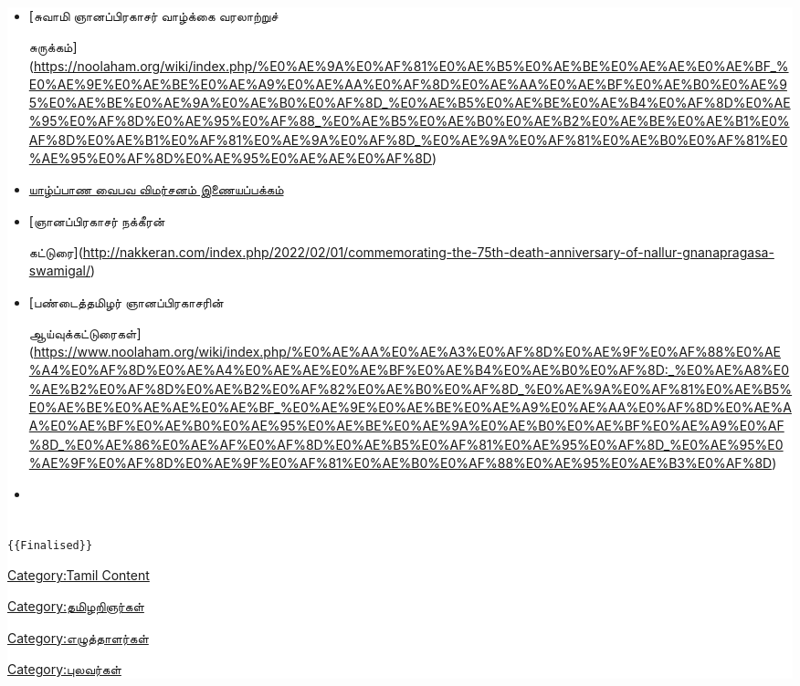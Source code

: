 -   [சுவாமி ஞானப்பிரகாசர் வாழ்க்கை வரலாற்றுச்

    சுருக்கம்](https://noolaham.org/wiki/index.php/%E0%AE%9A%E0%AF%81%E0%AE%B5%E0%AE%BE%E0%AE%AE%E0%AE%BF_%E0%AE%9E%E0%AE%BE%E0%AE%A9%E0%AE%AA%E0%AF%8D%E0%AE%AA%E0%AE%BF%E0%AE%B0%E0%AE%95%E0%AE%BE%E0%AE%9A%E0%AE%B0%E0%AF%8D_%E0%AE%B5%E0%AE%BE%E0%AE%B4%E0%AF%8D%E0%AE%95%E0%AF%8D%E0%AE%95%E0%AF%88_%E0%AE%B5%E0%AE%B0%E0%AE%B2%E0%AE%BE%E0%AE%B1%E0%AF%8D%E0%AE%B1%E0%AF%81%E0%AE%9A%E0%AF%8D_%E0%AE%9A%E0%AF%81%E0%AE%B0%E0%AF%81%E0%AE%95%E0%AF%8D%E0%AE%95%E0%AE%AE%E0%AF%8D)

-   [யாழ்ப்பாண வைபவ விமர்சனம் இணையப்பக்கம்](https://tamilera.blogspot.com/)

-   [ஞானப்பிரகாசர் நக்கீரன்

    கட்டுரை](http://nakkeran.com/index.php/2022/02/01/commemorating-the-75th-death-anniversary-of-nallur-gnanapragasa-swamigal/)

-   [பண்டைத்தமிழர் ஞானப்பிரகாசரின்

    ஆய்வுக்கட்டுரைகள்](https://www.noolaham.org/wiki/index.php/%E0%AE%AA%E0%AE%A3%E0%AF%8D%E0%AE%9F%E0%AF%88%E0%AE%A4%E0%AF%8D%E0%AE%A4%E0%AE%AE%E0%AE%BF%E0%AE%B4%E0%AE%B0%E0%AF%8D:_%E0%AE%A8%E0%AE%B2%E0%AF%8D%E0%AE%B2%E0%AF%82%E0%AE%B0%E0%AF%8D_%E0%AE%9A%E0%AF%81%E0%AE%B5%E0%AE%BE%E0%AE%AE%E0%AE%BF_%E0%AE%9E%E0%AE%BE%E0%AE%A9%E0%AE%AA%E0%AF%8D%E0%AE%AA%E0%AE%BF%E0%AE%B0%E0%AE%95%E0%AE%BE%E0%AE%9A%E0%AE%B0%E0%AE%BF%E0%AE%A9%E0%AF%8D_%E0%AE%86%E0%AE%AF%E0%AF%8D%E0%AE%B5%E0%AF%81%E0%AE%95%E0%AF%8D_%E0%AE%95%E0%AE%9F%E0%AF%8D%E0%AE%9F%E0%AF%81%E0%AE%B0%E0%AF%88%E0%AE%95%E0%AE%B3%E0%AF%8D)

-   



```{=mediawiki}

{{Finalised}}

```

[Category:Tamil Content](Category:Tamil_Content "wikilink")

[Category:தமிழறிஞர்கள்](Category:தமிழறிஞர்கள் "wikilink")

[Category:எழுத்தாளர்கள்](Category:எழுத்தாளர்கள் "wikilink")

[Category:புலவர்கள்](Category:புலவர்கள் "wikilink")

